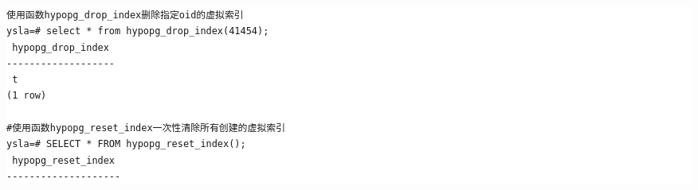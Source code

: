 ```
使用函数hypopg_drop_index删除指定oid的虚拟索引
ysla=# select * from hypopg_drop_index(41454);
 hypopg_drop_index
-------------------
 t
(1 row)

#使用函数hypopg_reset_index一次性清除所有创建的虚拟索引
ysla=# SELECT * FROM hypopg_reset_index();
 hypopg_reset_index
--------------------
```
